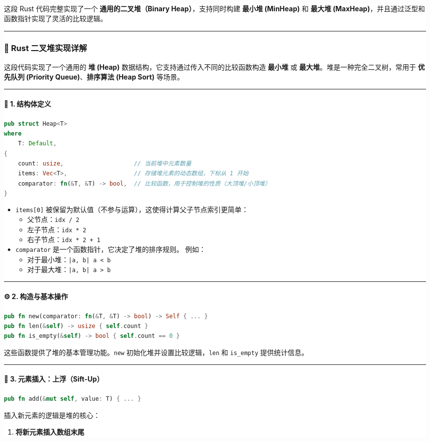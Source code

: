 这段 Rust 代码完整实现了一个 **通用的二叉堆（Binary Heap）**，支持同时构建 **最小堆 (MinHeap)** 和 **最大堆 (MaxHeap)**，并且通过泛型和函数指针实现了灵活的比较逻辑。

------

### 📘 Rust 二叉堆实现详解

这段代码实现了一个通用的 **堆 (Heap)** 数据结构，它支持通过传入不同的比较函数构造 **最小堆** 或 **最大堆**。堆是一种完全二叉树，常用于 **优先队列 (Priority Queue)**、**排序算法 (Heap Sort)** 等场景。

------

#### 🧩 1. 结构体定义

```rust
pub struct Heap<T>
where
    T: Default,
{
    count: usize,                    // 当前堆中元素数量
    items: Vec<T>,                   // 存储堆元素的动态数组，下标从 1 开始
    comparator: fn(&T, &T) -> bool,  // 比较函数，用于控制堆的性质（大顶堆/小顶堆）
}
```

- `items[0]` 被保留为默认值（不参与运算），这使得计算父子节点索引更简单：
  - 父节点：`idx / 2`
  - 左子节点：`idx * 2`
  - 右子节点：`idx * 2 + 1`
- `comparator` 是一个函数指针，它决定了堆的排序规则。
   例如：
  - 对于最小堆：`|a, b| a < b`
  - 对于最大堆：`|a, b| a > b`

------

#### ⚙️ 2. 构造与基本操作

```rust
pub fn new(comparator: fn(&T, &T) -> bool) -> Self { ... }
pub fn len(&self) -> usize { self.count }
pub fn is_empty(&self) -> bool { self.count == 0 }
```

这些函数提供了堆的基本管理功能。`new` 初始化堆并设置比较逻辑，`len` 和 `is_empty` 提供统计信息。

------

#### 🔼 3. 元素插入：上浮（Sift-Up）

```rust
pub fn add(&mut self, value: T) { ... }
```

插入新元素的逻辑是堆的核心：

1. **将新元素插入数组末尾**
